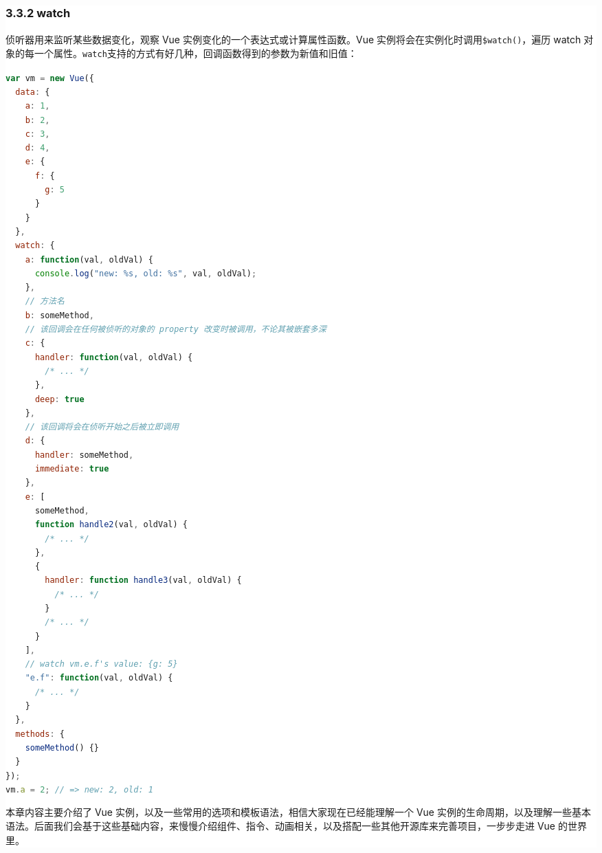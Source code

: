 ### 3.3.2 watch

侦听器用来监听某些数据变化，观察 Vue 实例变化的一个表达式或计算属性函数。Vue 实例将会在实例化时调用`$watch()`，遍历 watch 对象的每一个属性。`watch`支持的方式有好几种，回调函数得到的参数为新值和旧值：

```js
var vm = new Vue({
  data: {
    a: 1,
    b: 2,
    c: 3,
    d: 4,
    e: {
      f: {
        g: 5
      }
    }
  },
  watch: {
    a: function(val, oldVal) {
      console.log("new: %s, old: %s", val, oldVal);
    },
    // 方法名
    b: someMethod,
    // 该回调会在任何被侦听的对象的 property 改变时被调用，不论其被嵌套多深
    c: {
      handler: function(val, oldVal) {
        /* ... */
      },
      deep: true
    },
    // 该回调将会在侦听开始之后被立即调用
    d: {
      handler: someMethod,
      immediate: true
    },
    e: [
      someMethod,
      function handle2(val, oldVal) {
        /* ... */
      },
      {
        handler: function handle3(val, oldVal) {
          /* ... */
        }
        /* ... */
      }
    ],
    // watch vm.e.f's value: {g: 5}
    "e.f": function(val, oldVal) {
      /* ... */
    }
  },
  methods: {
    someMethod() {}
  }
});
vm.a = 2; // => new: 2, old: 1
```

本章内容主要介绍了 Vue 实例，以及一些常用的选项和模板语法，相信大家现在已经能理解一个 Vue 实例的生命周期，以及理解一些基本语法。后面我们会基于这些基础内容，来慢慢介绍组件、指令、动画相关，以及搭配一些其他开源库来完善项目，一步步走进 Vue 的世界里。
